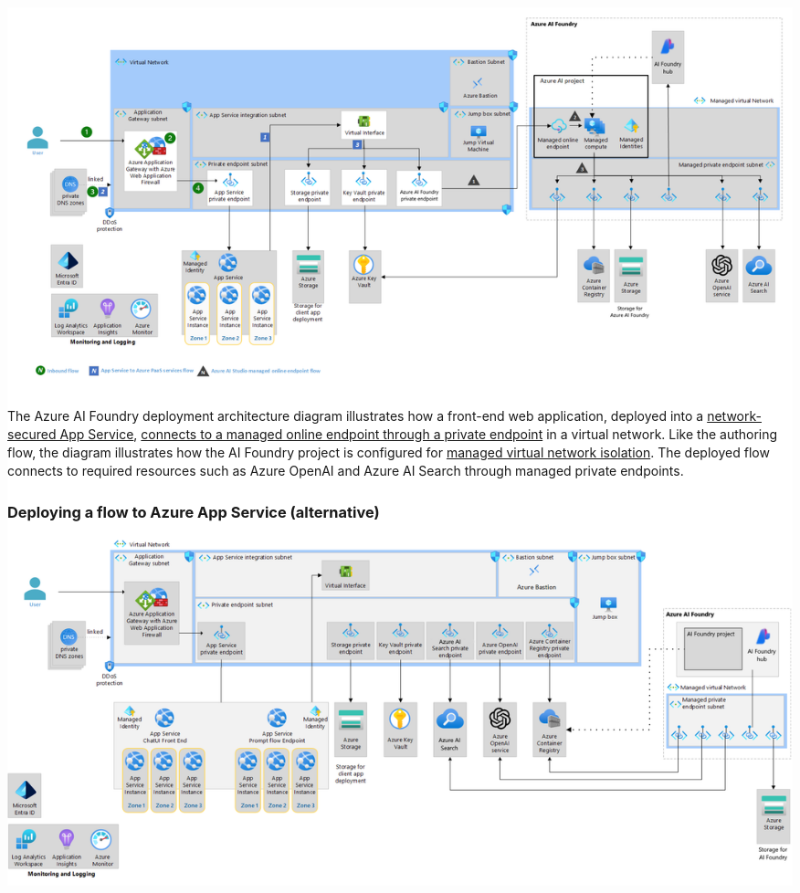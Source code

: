 ![Diagram of the deploying a flow to managed online endpoint. The diagram illustrates the Azure services' relationships for an AI Foundry environment with a managed online endpoint. This diagram also demonstrates the private endpoints used to ensure private connectivity for the managed private endpoint in Azure AI Foundry.](docs/images/openai-end-to-end-baseline-aml-compute.png)

The Azure AI Foundry deployment architecture diagram illustrates how a front-end web application, deployed into a [network-secured App Service](https://github.com/Azure-Samples/app-service-baseline-implementation), [connects to a managed online endpoint through a private endpoint](https://learn.microsoft.com/azure/ai-studio/how-to/configure-private-link) in a virtual network. Like the authoring flow, the diagram illustrates how the AI Foundry project is configured for [managed virtual network isolation](https://learn.microsoft.com/azure/ai-studio/how-to/configure-managed-network). The deployed flow connects to required resources such as Azure OpenAI and Azure AI Search through managed private endpoints.

### Deploying a flow to Azure App Service (alternative)

![Diagram of the deploying a flow to Azure App Service. This drawing emphasizes how AI Foundry compute and endpoints are bypassed, and Azure App Service and its virtual network become responsible for connecting to the private endpoints for dependencies.](docs/images/openai-end-to-end-baseline-app-services.png)
